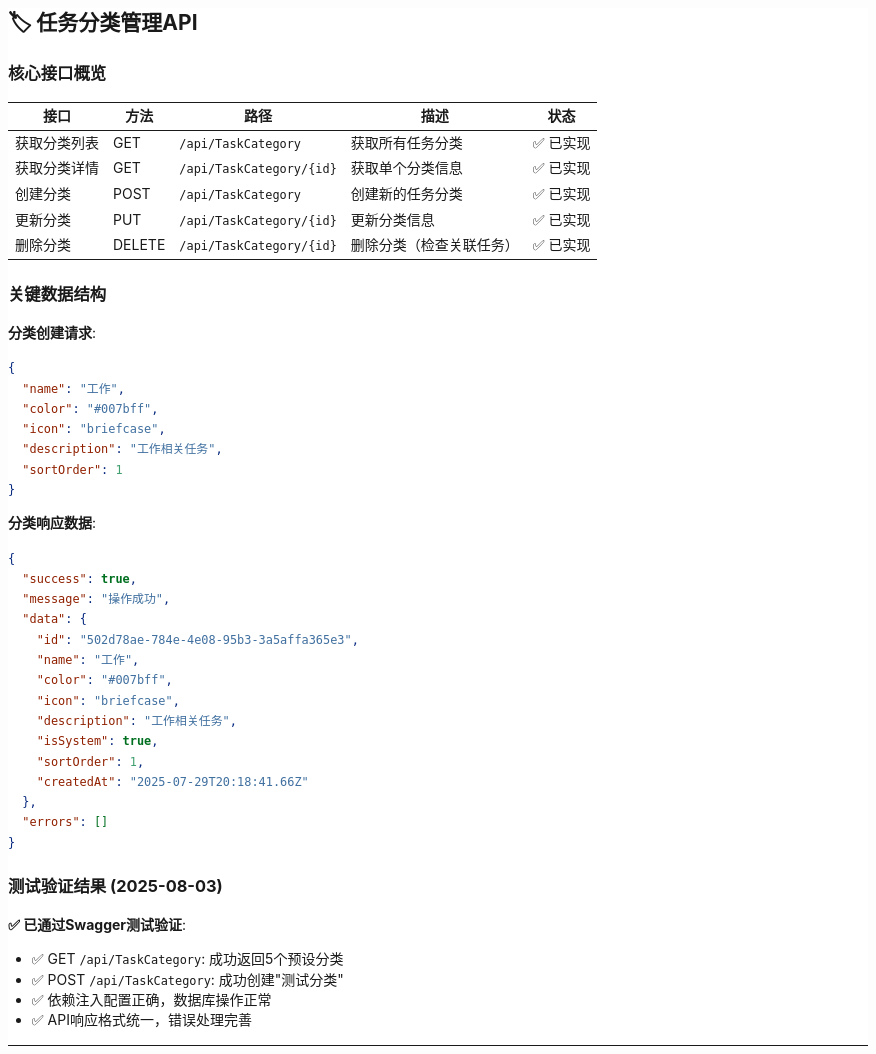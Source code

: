 
## 🏷️ 任务分类管理API

### 核心接口概览

| 接口 | 方法 | 路径 | 描述 | 状态 |
|------|------|------|------|------|
| 获取分类列表 | GET | `/api/TaskCategory` | 获取所有任务分类 | ✅ 已实现 |
| 获取分类详情 | GET | `/api/TaskCategory/{id}` | 获取单个分类信息 | ✅ 已实现 |
| 创建分类 | POST | `/api/TaskCategory` | 创建新的任务分类 | ✅ 已实现 |
| 更新分类 | PUT | `/api/TaskCategory/{id}` | 更新分类信息 | ✅ 已实现 |
| 删除分类 | DELETE | `/api/TaskCategory/{id}` | 删除分类（检查关联任务） | ✅ 已实现 |

### 关键数据结构

**分类创建请求**:
```json
{
  "name": "工作",
  "color": "#007bff",
  "icon": "briefcase",
  "description": "工作相关任务",
  "sortOrder": 1
}
```

**分类响应数据**:
```json
{
  "success": true,
  "message": "操作成功",
  "data": {
    "id": "502d78ae-784e-4e08-95b3-3a5affa365e3",
    "name": "工作",
    "color": "#007bff",
    "icon": "briefcase",
    "description": "工作相关任务",
    "isSystem": true,
    "sortOrder": 1,
    "createdAt": "2025-07-29T20:18:41.66Z"
  },
  "errors": []
}
```

### 测试验证结果 (2025-08-03)

**✅ 已通过Swagger测试验证**:
- ✅ GET `/api/TaskCategory`: 成功返回5个预设分类
- ✅ POST `/api/TaskCategory`: 成功创建"测试分类"
- ✅ 依赖注入配置正确，数据库操作正常
- ✅ API响应格式统一，错误处理完善

---